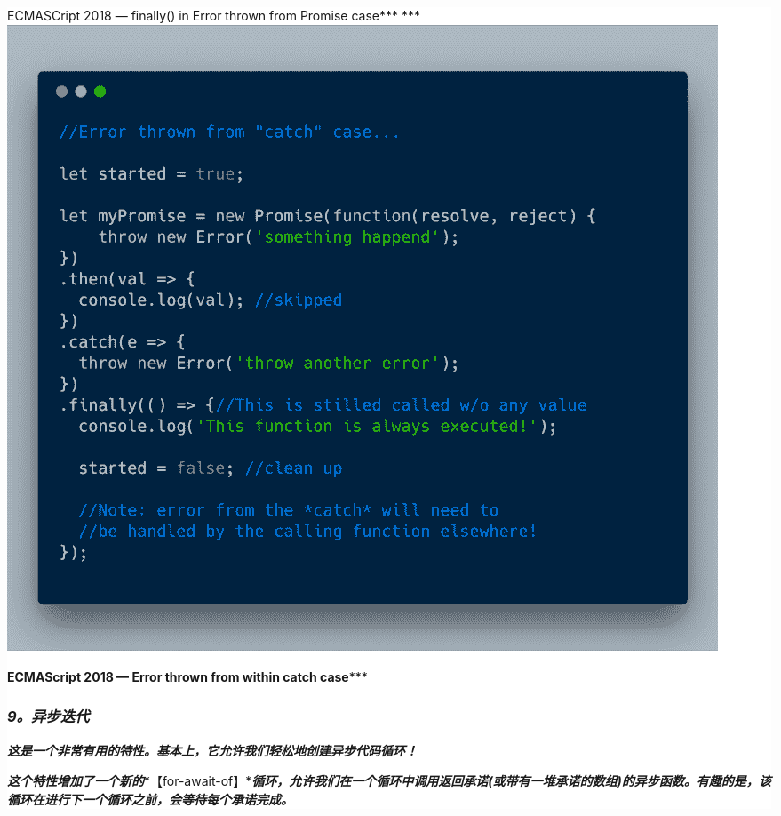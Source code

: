 ECMASCript 2018 — finally() in Error thrown from Promise case*** ***![Y34QmvZuh3kYeob2HC3W4fFXB2fFkpRLvfND](img/87573571bdc1eae719d6d590e4f674c5.png)

**ECMAScript 2018 — Error thrown from within **catch** case***** 

### *****9。异步迭代*****

***这是一个非常有用的特性。基本上，它允许我们轻松地创建异步代码循环！***

***这个特性增加了一个新的****【for-await-of】****循环，允许我们在一个循环中调用返回承诺(或带有一堆承诺的数组)的异步函数。有趣的是，该循环在进行下一个循环之前，会等待每个承诺完成。***
